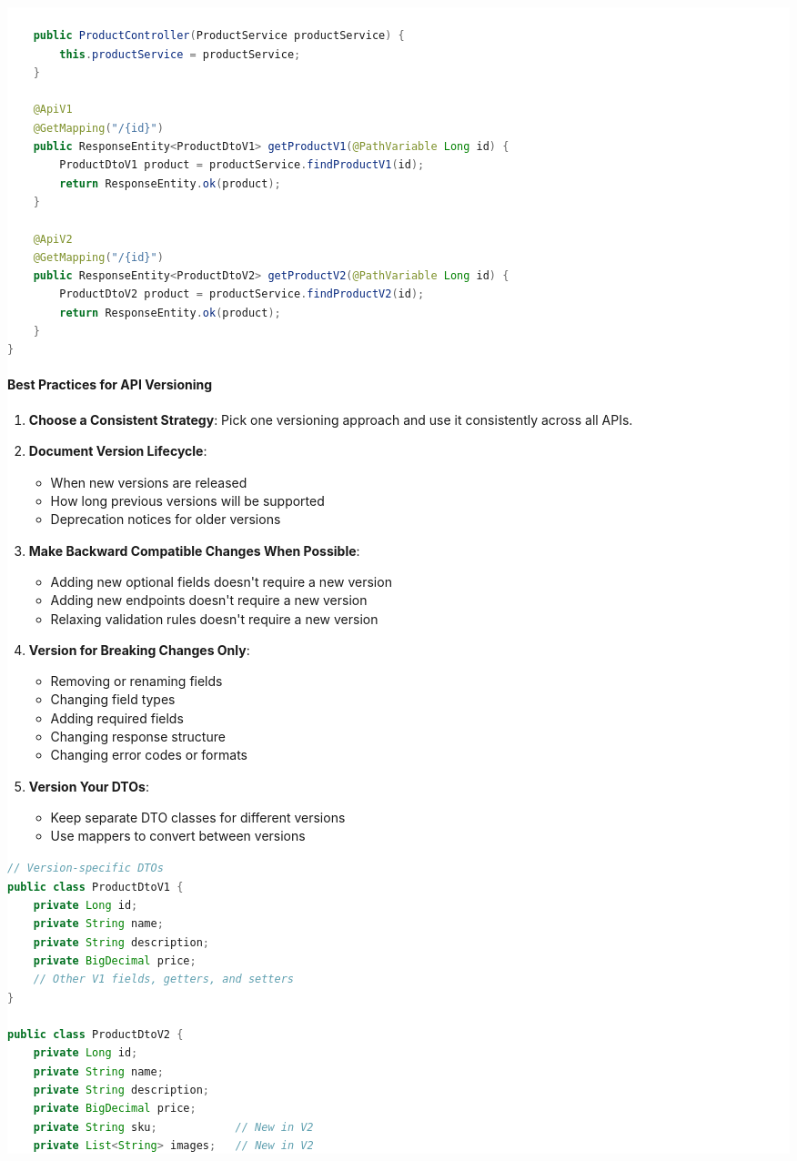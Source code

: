 ```java

    public ProductController(ProductService productService) {
        this.productService = productService;
    }

    @ApiV1
    @GetMapping("/{id}")
    public ResponseEntity<ProductDtoV1> getProductV1(@PathVariable Long id) {
        ProductDtoV1 product = productService.findProductV1(id);
        return ResponseEntity.ok(product);
    }

    @ApiV2
    @GetMapping("/{id}")
    public ResponseEntity<ProductDtoV2> getProductV2(@PathVariable Long id) {
        ProductDtoV2 product = productService.findProductV2(id);
        return ResponseEntity.ok(product);
    }
}
```

#### Best Practices for API Versioning

1. **Choose a Consistent Strategy**: Pick one versioning approach and use it consistently across all APIs.

2. **Document Version Lifecycle**:

   - When new versions are released
   - How long previous versions will be supported
   - Deprecation notices for older versions

3. **Make Backward Compatible Changes When Possible**:

   - Adding new optional fields doesn't require a new version
   - Adding new endpoints doesn't require a new version
   - Relaxing validation rules doesn't require a new version

4. **Version for Breaking Changes Only**:

   - Removing or renaming fields
   - Changing field types
   - Adding required fields
   - Changing response structure
   - Changing error codes or formats

5. **Version Your DTOs**:
   - Keep separate DTO classes for different versions
   - Use mappers to convert between versions

```java
// Version-specific DTOs
public class ProductDtoV1 {
    private Long id;
    private String name;
    private String description;
    private BigDecimal price;
    // Other V1 fields, getters, and setters
}

public class ProductDtoV2 {
    private Long id;
    private String name;
    private String description;
    private BigDecimal price;
    private String sku;            // New in V2
    private List<String> images;   // New in V2
```